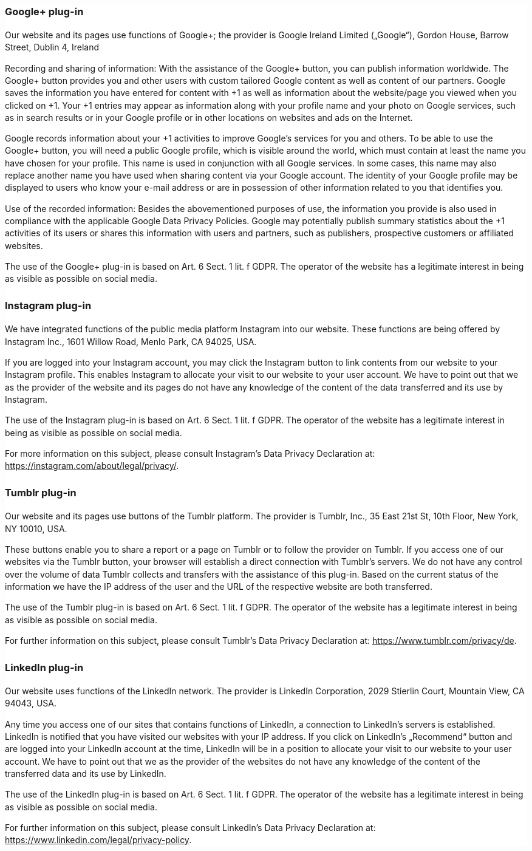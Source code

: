 <h3>Google+ plug-in</h3> <p>Our website and its pages use functions of Google+; the provider is Google Ireland Limited (&bdquo;Google&ldquo;), Gordon House, Barrow Street, Dublin 4, Ireland</p> <p>Recording and sharing of information: With the assistance of the Google+ button, you can publish information worldwide. The Google+ button provides you and other users with custom tailored Google content as well as content of our partners. Google saves the information you have entered for content with +1 as well as information about the website/page you viewed when you clicked on +1. Your +1 entries may appear as information along with your profile name and your photo on Google services, such as in search results or in your Google profile or in other locations on websites and ads on the Internet.</p> <p>Google records information about your +1 activities to improve Google&rsquo;s services for you and others. To be able to use the Google+ button, you will need a public Google profile, which is visible around the world, which must contain at least the name you have chosen for your profile. This name is used in conjunction with all Google services. In some cases, this name may also replace another name you have used when sharing content via your Google account. The identity of your Google profile may be displayed to users who know your e-mail address or are in possession of other information related to you that identifies you.</p> <p>Use of the recorded information: Besides the abovementioned purposes of use, the information you provide is also used in compliance with the applicable Google Data Privacy Policies. Google may potentially publish summary statistics about the +1 activities of its users or shares this information with users and partners, such as publishers, prospective customers or affiliated websites.</p> <p>The use of the Google+ plug-in is based on Art. 6 Sect. 1 lit. f GDPR. The operator of the website has a legitimate interest in being as visible as possible on social media.</p>
<h3>Instagram plug-in</h3> <p>We have integrated functions of the public media platform Instagram into our website. These functions are being offered by Instagram Inc., 1601 Willow Road, Menlo Park, CA 94025, USA.</p> <p>If you are logged into your Instagram account, you may click the Instagram button to link contents from our website to your Instagram profile. This enables Instagram to allocate your visit to our website to your user account. We have to point out that we as the provider of the website and its pages do not have any knowledge of the content of the data transferred and its use by Instagram.</p> <p>The use of the Instagram plug-in is based on Art. 6 Sect. 1 lit. f GDPR. The operator of the website has a legitimate interest in being as visible as possible on social media.</p> <p>For more information on this subject, please consult Instagram&rsquo;s Data Privacy Declaration at: <a href="https://instagram.com/about/legal/privacy/" target="_blank" rel="noopener">https://instagram.com/about/legal/privacy/</a>.</p>
<h3>Tumblr plug-in</h3> <p>Our website and its pages use buttons of the Tumblr platform. The provider is Tumblr, Inc., 35 East 21st St, 10th Floor, New York, NY 10010, USA.</p> <p>These buttons enable you to share a report or a page on Tumblr or to follow the provider on Tumblr. If you access one of our websites via the Tumblr button, your browser will establish a direct connection with Tumblr&rsquo;s servers. We do not have any control over the volume of data Tumblr collects and transfers with the assistance of this plug-in. Based on the current status of the information we have the IP address of the user and the URL of the respective website are both transferred.</p> <p>The use of the Tumblr plug-in is based on Art. 6 Sect. 1 lit. f GDPR. The operator of the website has a legitimate interest in being as visible as possible on social media.</p> <p>For further information on this subject, please consult Tumblr&rsquo;s Data Privacy Declaration at: <a href="https://www.tumblr.com/privacy/de." target="_blank" rel="noopener">https://www.tumblr.com/privacy/de</a>.</p>
<h3>LinkedIn plug-in</h3> <p>Our website uses functions of the LinkedIn network. The provider is LinkedIn Corporation, 2029 Stierlin Court, Mountain View, CA 94043, USA.</p> <p>Any time you access one of our sites that contains functions of LinkedIn, a connection to LinkedIn&rsquo;s servers is established. LinkedIn is notified that you have visited our websites with your IP address. If you click on LinkedIn&rsquo;s &bdquo;Recommend&ldquo; button and are logged into your LinkedIn account at the time, LinkedIn will be in a position to allocate your visit to our website to your user account. We have to point out that we as the provider of the websites do not have any knowledge of the content of the transferred data and its use by LinkedIn.</p> <p>The use of the LinkedIn plug-in is based on Art. 6 Sect. 1 lit. f GDPR. The operator of the website has a legitimate interest in being as visible as possible on social media.</p> <p>For further information on this subject, please consult LinkedIn&rsquo;s Data Privacy Declaration at: <a href="https://www.linkedin.com/legal/privacy-policy" target="_blank" rel="noopener">https://www.linkedin.com/legal/privacy-policy</a>.</p>